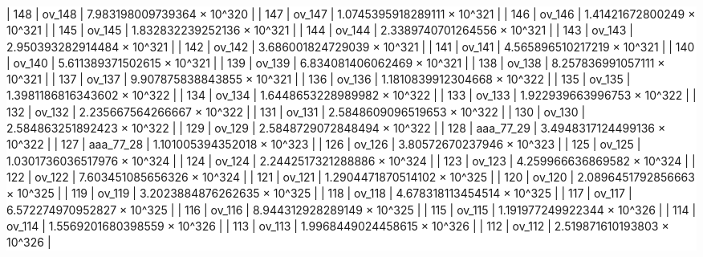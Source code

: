 | 148 | ov_148 | 7.983198009739364 × 10^320 |
| 147 | ov_147 | 1.0745395918289111 × 10^321 |
| 146 | ov_146 | 1.41421672800249 × 10^321 |
| 145 | ov_145 | 1.832832239252136 × 10^321 |
| 144 | ov_144 | 2.3389740701264556 × 10^321 |
| 143 | ov_143 | 2.950393282914484 × 10^321 |
| 142 | ov_142 | 3.686001824729039 × 10^321 |
| 141 | ov_141 | 4.565896510217219 × 10^321 |
| 140 | ov_140 | 5.611389371502615 × 10^321 |
| 139 | ov_139 | 6.834081406062469 × 10^321 |
| 138 | ov_138 | 8.257836991057111 × 10^321 |
| 137 | ov_137 | 9.907875838843855 × 10^321 |
| 136 | ov_136 | 1.1810839912304668 × 10^322 |
| 135 | ov_135 | 1.3981186816343602 × 10^322 |
| 134 | ov_134 | 1.6448653228989982 × 10^322 |
| 133 | ov_133 | 1.922939663996753 × 10^322 |
| 132 | ov_132 | 2.235667564266667 × 10^322 |
| 131 | ov_131 | 2.5848609096519653 × 10^322 |
| 130 | ov_130 | 2.584863251892423 × 10^322 |
| 129 | ov_129 | 2.5848729072848494 × 10^322 |
| 128 | aaa_77_29 | 3.4948317124499136 × 10^322 |
| 127 | aaa_77_28 | 1.101005394352018 × 10^323 |
| 126 | ov_126 | 3.80572670237946 × 10^323 |
| 125 | ov_125 | 1.0301736036517976 × 10^324 |
| 124 | ov_124 | 2.2442517321288886 × 10^324 |
| 123 | ov_123 | 4.259966636869582 × 10^324 |
| 122 | ov_122 | 7.603451085656326 × 10^324 |
| 121 | ov_121 | 1.2904471870514102 × 10^325 |
| 120 | ov_120 | 2.0896451792856663 × 10^325 |
| 119 | ov_119 | 3.2023884876262635 × 10^325 |
| 118 | ov_118 | 4.678318113454514 × 10^325 |
| 117 | ov_117 | 6.572274970952827 × 10^325 |
| 116 | ov_116 | 8.944312928289149 × 10^325 |
| 115 | ov_115 | 1.191977249922344 × 10^326 |
| 114 | ov_114 | 1.5569201680398559 × 10^326 |
| 113 | ov_113 | 1.9968449024458615 × 10^326 |
| 112 | ov_112 | 2.519871610193803 × 10^326 |